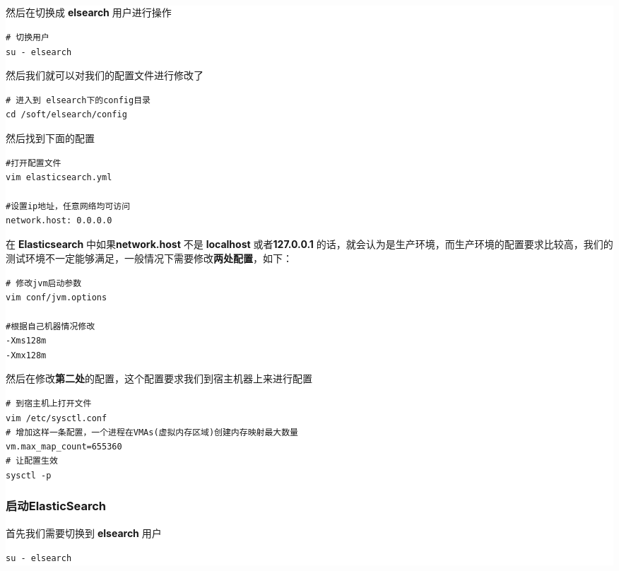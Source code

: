 然后在切换成 **elsearch** 用户进行操作

```
# 切换用户
su - elsearch

```

然后我们就可以对我们的配置文件进行修改了

```
# 进入到 elsearch下的config目录
cd /soft/elsearch/config

```

然后找到下面的配置

```
#打开配置文件
vim elasticsearch.yml 

#设置ip地址，任意网络均可访问
network.host: 0.0.0.0 

```

在 **Elasticsearch** 中如果**network.host** 不是 **localhost** 或者**127.0.0.1** 的话，就会认为是生产环境，而生产环境的配置要求比较高，我们的测试环境不一定能够满足，一般情况下需要修改**两处配置**，如下：

```
# 修改jvm启动参数
vim conf/jvm.options

#根据自己机器情况修改
-Xms128m 
-Xmx128m

```

然后在修改**第二处**的配置，这个配置要求我们到宿主机器上来进行配置

```
# 到宿主机上打开文件
vim /etc/sysctl.conf
# 增加这样一条配置，一个进程在VMAs(虚拟内存区域)创建内存映射最大数量
vm.max_map_count=655360
# 让配置生效
sysctl -p

```

### 启动ElasticSearch

首先我们需要切换到 **elsearch** 用户

```
su - elsearch

```
